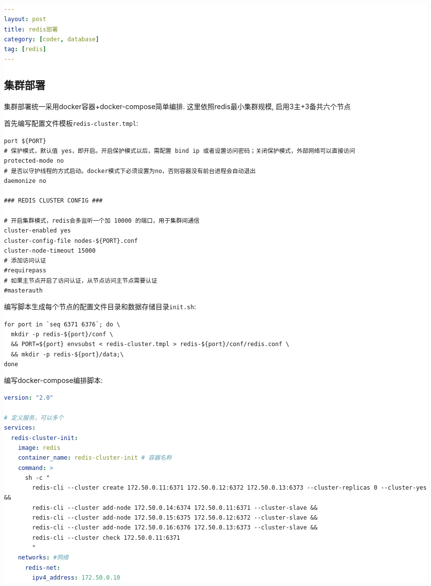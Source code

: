 ```yaml
---
layout: post
title: redis部署
category: [coder, database]
tag: [redis]
---
```




## 集群部署

集群部署统一采用docker容器+docker-compose简单编排. 这里依照redis最小集群规模, 启用3主+3备共六个节点

首先编写配置文件模板`redis-cluster.tmpl`:

```shell
port ${PORT}
# 保护模式，默认值 yes，即开启。开启保护模式以后，需配置 bind ip 或者设置访问密码；关闭保护模式，外部网络可以直接访问
protected-mode no
# 是否以守护线程的方式启动。docker模式下必须设置为no，否则容器没有前台进程会自动退出
daemonize no

### REDIS CLUSTER CONFIG ###

# 开启集群模式，redis会多监听一个加 10000 的端口，用于集群间通信
cluster-enabled yes
cluster-config-file nodes-${PORT}.conf
cluster-node-timeout 15000
# 添加访问认证
#requirepass
# 如果主节点开启了访问认证，从节点访问主节点需要认证
#masterauth
```

编写脚本生成每个节点的配置文件目录和数据存储目录`init.sh`:

```shell
for port in `seq 6371 6376`; do \
  mkdir -p redis-${port}/conf \
  && PORT=${port} envsubst < redis-cluster.tmpl > redis-${port}/conf/redis.conf \
  && mkdir -p redis-${port}/data;\
done
```

编写docker-compose编排脚本:

```yml
version: "2.0"

# 定义服务，可以多个
services:
  redis-cluster-init:
    image: redis
    container_name: redis-cluster-init # 容器名称
    command: >
      sh -c "
        redis-cli --cluster create 172.50.0.11:6371 172.50.0.12:6372 172.50.0.13:6373 --cluster-replicas 0 --cluster-yes &&
        redis-cli --cluster add-node 172.50.0.14:6374 172.50.0.11:6371 --cluster-slave &&
        redis-cli --cluster add-node 172.50.0.15:6375 172.50.0.12:6372 --cluster-slave &&
        redis-cli --cluster add-node 172.50.0.16:6376 172.50.0.13:6373 --cluster-slave &&
        redis-cli --cluster check 172.50.0.11:6371
        "
    networks: #网络
      redis-net:
        ipv4_address: 172.50.0.10
```